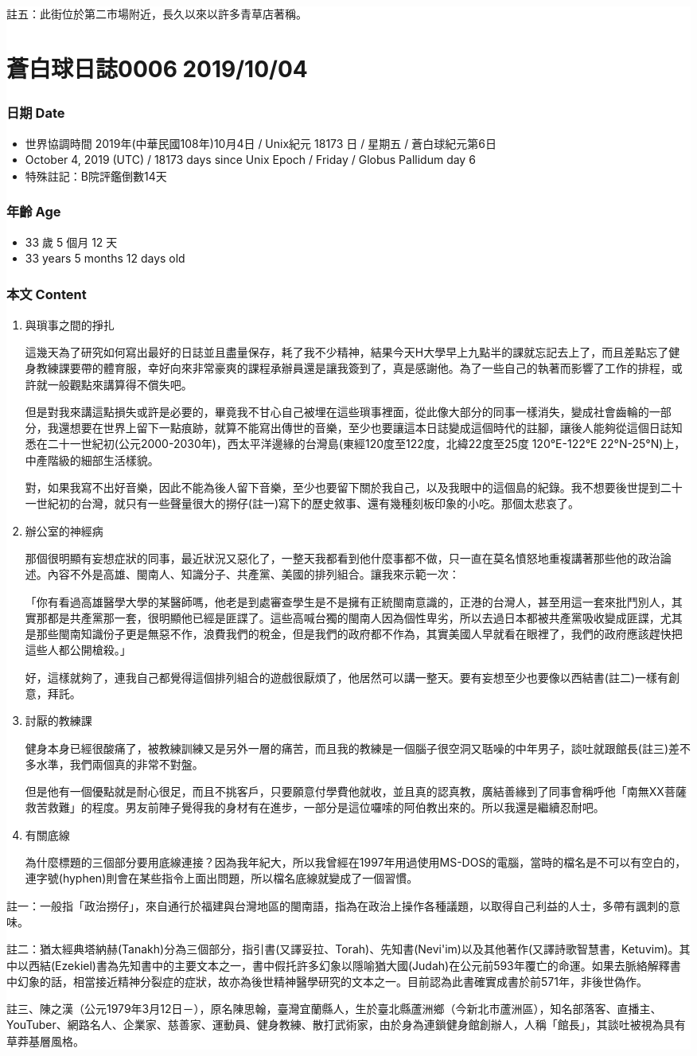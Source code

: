 註五：此街位於第二市場附近，長久以來以許多青草店著稱。



# 蒼白球日誌0006 2019/10/04 #

### 日期 Date
* 世界協調時間 2019年(中華民國108年)10月4日 / Unix紀元 18173 日 / 星期五 / 蒼白球紀元第6日
* October 4, 2019  (UTC) / 18173 days since Unix Epoch / Friday / Globus Pallidum day 6
* 特殊註記：B院評鑑倒數14天

### 年齡 Age 
* 33 歲 5 個月 12 天
* 33 years 5 months 12 days old

### 本文 Content 

1. 與瑣事之間的掙扎
    
    這幾天為了研究如何寫出最好的日誌並且盡量保存，耗了我不少精神，結果今天H大學早上九點半的課就忘記去上了，而且差點忘了健身教練課要帶的體育服，幸好向來非常豪爽的課程承辦員還是讓我簽到了，真是感謝他。為了一些自己的執著而影響了工作的排程，或許就一般觀點來講算得不償失吧。
    
    但是對我來講這點損失或許是必要的，畢竟我不甘心自己被埋在這些瑣事裡面，從此像大部分的同事一樣消失，變成社會齒輪的一部分，我還想要在世界上留下一點痕跡，就算不能寫出傳世的音樂，至少也要讓這本日誌變成這個時代的註腳，讓後人能夠從這個日誌知悉在二十一世紀初(公元2000-2030年)，西太平洋邊緣的台灣島(東經120度至122度，北緯22度至25度 120°E-122°E 22°N-25°N)上，中產階級的細部生活樣貌。
    
    對，如果我寫不出好音樂，因此不能為後人留下音樂，至少也要留下關於我自己，以及我眼中的這個島的紀錄。我不想要後世提到二十一世紀初的台灣，就只有一些聲量很大的撈仔(註一)寫下的歷史敘事、還有幾種刻板印象的小吃。那個太悲哀了。
    
2. 辦公室的神經病

    那個很明顯有妄想症狀的同事，最近狀況又惡化了，一整天我都看到他什麼事都不做，只一直在莫名憤怒地重複講著那些他的政治論述。內容不外是高雄、閩南人、知識分子、共產黨、美國的排列組合。讓我來示範一次：
    
    「你有看過高雄醫學大學的某醫師嗎，他老是到處審查學生是不是擁有正統閩南意識的，正港的台灣人，甚至用這一套來批鬥別人，其實那都是共產黨那一套，很明顯他已經是匪諜了。這些高喊台獨的閩南人因為個性卑劣，所以去過日本都被共產黨吸收變成匪諜，尤其是那些閩南知識份子更是無惡不作，浪費我們的稅金，但是我們的政府都不作為，其實美國人早就看在眼裡了，我們的政府應該趕快把這些人都公開槍殺。」

    好，這樣就夠了，連我自己都覺得這個排列組合的遊戲很厭煩了，他居然可以講一整天。要有妄想至少也要像以西結書(註二)一樣有創意，拜託。
    
3. 討厭的教練課

    健身本身已經很酸痛了，被教練訓練又是另外一層的痛苦，而且我的教練是一個腦子很空洞又聒噪的中年男子，談吐就跟館長(註三)差不多水準，我們兩個真的非常不對盤。

    但是他有一個優點就是耐心很足，而且不挑客戶，只要願意付學費他就收，並且真的認真教，廣結善緣到了同事會稱呼他「南無XX菩薩救苦救難」的程度。男友前陣子覺得我的身材有在進步，一部分是這位囉嗦的阿伯教出來的。所以我還是繼續忍耐吧。
    
4. 有關底線

    為什麼標題的三個部分要用底線連接？因為我年紀大，所以我曾經在1997年用過使用MS-DOS的電腦，當時的檔名是不可以有空白的，連字號(hyphen)則會在某些指令上面出問題，所以檔名底線就變成了一個習慣。
    
註一：一般指「政治撈仔」，來自通行於福建與台灣地區的閩南語，指為在政治上操作各種議題，以取得自己利益的人士，多帶有諷刺的意味。

註二：猶太經典塔納赫(Tanakh)分為三個部分，指引書(又譯妥拉、Torah)、先知書(Nevi'im)以及其他著作(又譯詩歌智慧書，Ketuvim)。其中以西結(Ezekiel)書為先知書中的主要文本之一，書中假托許多幻象以隱喻猶大國(Judah)在公元前593年覆亡的命運。如果去脈絡解釋書中幻象的話，相當接近精神分裂症的症狀，故亦為後世精神醫學研究的文本之一。目前認為此書確實成書於前571年，非後世偽作。

註三、陳之漢（公元1979年3月12日－），原名陳思翰，臺灣宜蘭縣人，生於臺北縣蘆洲鄉（今新北市蘆洲區），知名部落客、直播主、YouTuber、網路名人、企業家、慈善家、運動員、健身教練、散打武術家，由於身為連鎖健身館創辦人，人稱「館長」，其談吐被視為具有草莽基層風格。
